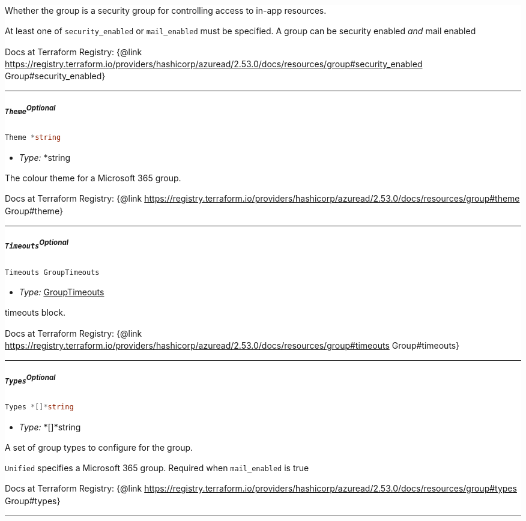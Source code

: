 Whether the group is a security group for controlling access to in-app resources.

At least one of `security_enabled` or `mail_enabled` must be specified. A group can be security enabled *and* mail enabled

Docs at Terraform Registry: {@link https://registry.terraform.io/providers/hashicorp/azuread/2.53.0/docs/resources/group#security_enabled Group#security_enabled}

---

##### `Theme`<sup>Optional</sup> <a name="Theme" id="@cdktf/provider-azuread.group.GroupConfig.property.theme"></a>

```go
Theme *string
```

- *Type:* *string

The colour theme for a Microsoft 365 group.

Docs at Terraform Registry: {@link https://registry.terraform.io/providers/hashicorp/azuread/2.53.0/docs/resources/group#theme Group#theme}

---

##### `Timeouts`<sup>Optional</sup> <a name="Timeouts" id="@cdktf/provider-azuread.group.GroupConfig.property.timeouts"></a>

```go
Timeouts GroupTimeouts
```

- *Type:* <a href="#@cdktf/provider-azuread.group.GroupTimeouts">GroupTimeouts</a>

timeouts block.

Docs at Terraform Registry: {@link https://registry.terraform.io/providers/hashicorp/azuread/2.53.0/docs/resources/group#timeouts Group#timeouts}

---

##### `Types`<sup>Optional</sup> <a name="Types" id="@cdktf/provider-azuread.group.GroupConfig.property.types"></a>

```go
Types *[]*string
```

- *Type:* *[]*string

A set of group types to configure for the group.

`Unified` specifies a Microsoft 365 group. Required when `mail_enabled` is true

Docs at Terraform Registry: {@link https://registry.terraform.io/providers/hashicorp/azuread/2.53.0/docs/resources/group#types Group#types}

---
